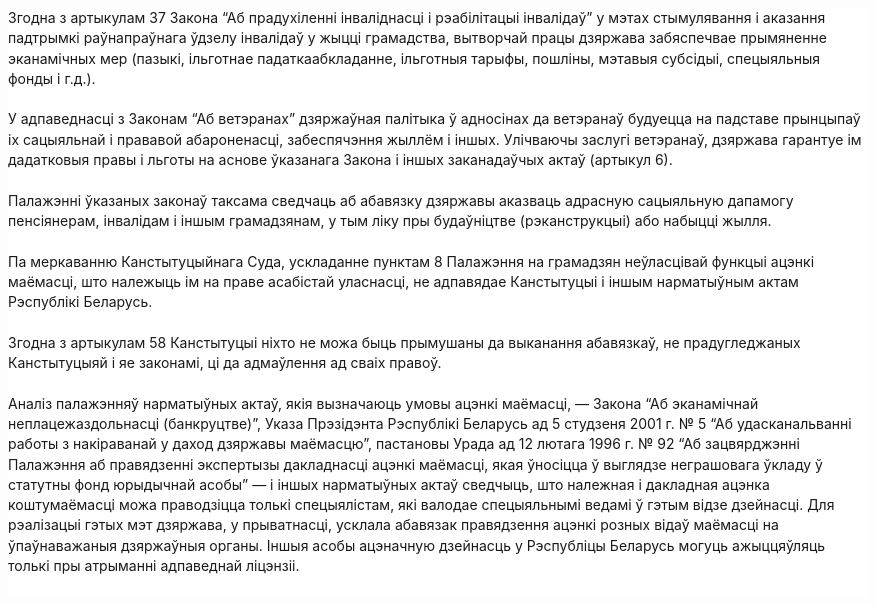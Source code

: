</div>
<div data-align="justify">
Згодна з артыкулам 37 Закона “Аб прадухіленні інваліднасці і рэабілітацыі інвалідаў” у мэтах стымулявання і аказання падтрымкі раўнапраўнага ўдзелу інвалідаў у жыцці грамадства, вытворчай працы дзяржава забяспечвае прымяненне эканамічных мер (пазыкі, ільготнае падаткаабкладанне, ільготныя тарыфы, пошліны, мэтавыя субсідыі, спецыяльныя фонды і г.д.).
</div>
<div data-align="justify">
 
</div>
<div data-align="justify">
У адпаведнасці з Законам “Аб ветэранах” дзяржаўная палітыка ў адносінах да ветэранаў будуецца на падставе прынцыпаў іх сацыяльнай і прававой абароненасці, забеспячэння жыллём і іншых. Улічваючы заслугі ветэранаў, дзяржава гарантуе ім дадатковыя правы і льготы на аснове ўказанага Закона і іншых заканадаўчых актаў (артыкул 6).
</div>
<div data-align="justify">
 
</div>
<div data-align="justify">
Палажэнні ўказаных законаў таксама сведчаць аб абавязку дзяржавы аказваць адрасную сацыяльную дапамогу пенсіянерам, інвалідам і іншым грамадзянам, у тым ліку пры будаўніцтве (рэканструкцыі) або набыцці жылля.
</div>
<div data-align="justify">
 
</div>
<div data-align="justify">
Па меркаванню Канстытуцыйнага Суда, ускладанне пунктам 8 Палажэння на грамадзян неўласцівай функцыі ацэнкі маёмасці, што належыць ім на праве асабістай уласнасці, не адпавядае Канстытуцыі і іншым нарматыўным актам Рэспублікі Беларусь.
</div>
<div data-align="justify">
 
</div>
<div data-align="justify">
Згодна з артыкулам 58 Канстытуцыі ніхто не можа быць прымушаны да выканання абавязкаў, не прадугледжаных Канстытуцыяй і яе законамі, ці да адмаўлення ад сваіх правоў.
</div>
<div data-align="justify">
 
</div>
<div data-align="justify">
Аналіз палажэнняў нарматыўных актаў, якія вызначаюць умовы ацэнкі маёмасці, — Закона “Аб эканамічнай неплацежаздольнасці (банкруцтве)”, Указа Прэзідэнта Рэспублікі Беларусь ад 5 студзеня 2001 г. № 5 “Аб удасканальванні работы з накіраванай у даход дзяржавы маёмасцю”, пастановы Урада ад 12 лютага 1996 г. № 92 “Аб зацвярджэнні Палажэння аб правядзенні экспертызы дакладнасці ацэнкі маёмасці, якая ўносіцца ў выглядзе неграшовага ўкладу ў статутны фонд юрыдычнай асобы” — і іншых нарматыўных актаў сведчыць, што належная і дакладная ацэнка коштумаёмасці можа праводзіцца толькі спецыялістам, які валодае спецыяльнымі ведамі ў гэтым відзе дзейнасці. Для рэалізацыі гэтых мэт дзяржава, у прыватнасці, усклала абавязак правядзення ацэнкі розных відаў маёмасці на ўпаўнаважаныя дзяржаўныя органы. Іншыя асобы ацэначную дзейнасць у Рэспубліцы Беларусь могуць ажыццяўляць толькі пры атрыманні адпаведнай ліцэнзіі.
</div>
<div data-align="justify">
 